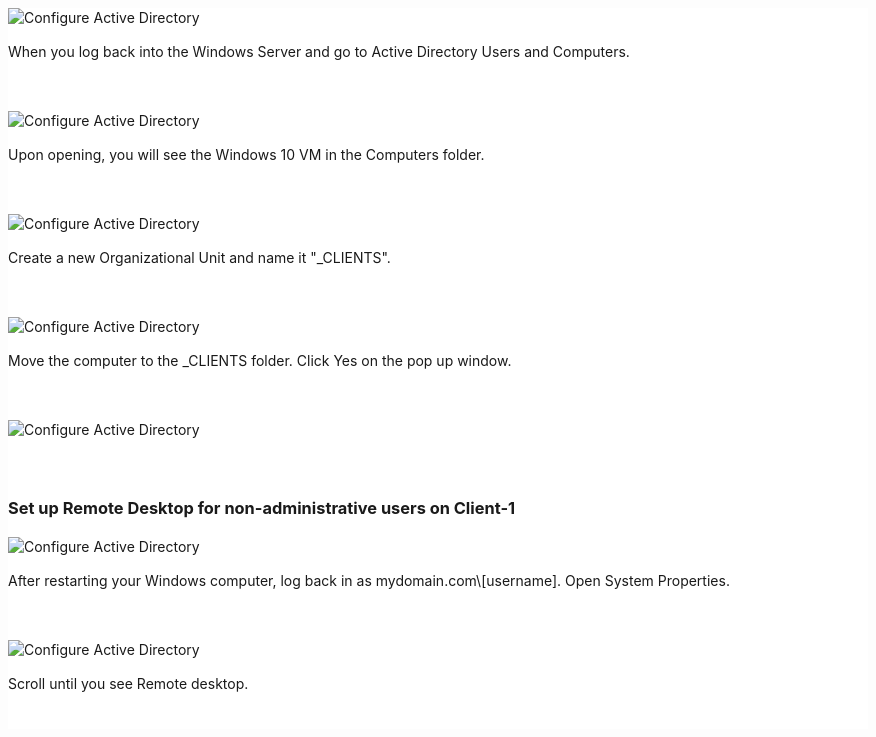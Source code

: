 <p>
<img src="https://imgur.com/DTgRUZY.png" height="80%" width="80%" alt="Configure Active Directory"/>
</p>
<p>
When you log back into the Windows Server and go to Active Directory Users and Computers.
</p>
<br />

<p>
<img src="https://i.imgur.com/PuJJ9Sa.png" height="80%" width="80%" alt="Configure Active Directory"/>
</p>
<p>
Upon opening, you will see the Windows 10 VM in the Computers folder.
</p>
<br />

<p>
<img src="https://i.imgur.com/65ZJ68k.png" height="80%" width="80%" alt="Configure Active Directory"/>
</p>
<p>
Create a new Organizational Unit and name it "_CLIENTS".
</p>
<br />

<p>
<img src="https://i.imgur.com/lqsqgrU.png" height="80%" width="80%" alt="Configure Active Directory"/>
</p>
<p>
Move the computer to the _CLIENTS folder. Click Yes on the pop up window.
</p>
<br />

<p>
<img src="https://i.imgur.com/CitgsAY.png" height="80%" width="80%" alt="Configure Active Directory"/>
</p>
<br />

<h3>Set up Remote Desktop for non-administrative users on Client-1</h3>

<p>
<img src="https://i.imgur.com/o7iJ1q7.jpeg" height="80%" width="80%" alt="Configure Active Directory"/>
</p>
<p>
After restarting your Windows computer, log back in as mydomain.com\[username]. Open System Properties.
</p>
<br />

<p>
<img src="https://i.imgur.com/AFyO5si.png" height="80%" width="80%" alt="Configure Active Directory"/>
</p>
<p>
Scroll until you see Remote desktop.
</p>
<br />
